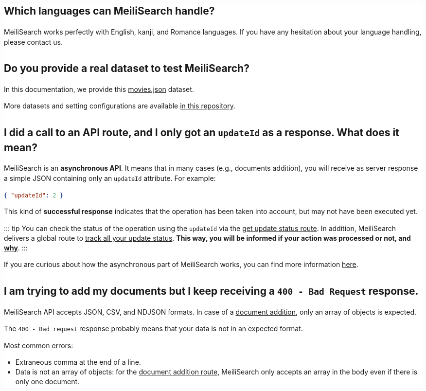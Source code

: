 ## Which languages can MeiliSearch handle?

MeiliSearch works perfectly with English, kanji, and Romance languages.
If you have any hesitation about your language handling, please contact us.

## Do you provide a real dataset to test MeiliSearch?

In this documentation, we provide this <a id="downloadMovie" href="/movies.json" download="movies.json">movies.json</a> dataset.

More datasets and setting configurations are available [in this repository](https://github.com/meilisearch/datasets/).

## I did a call to an API route, and I only got an `updateId` as a response. What does it mean?

MeiliSearch is an **asynchronous API**.
It means that in many cases (e.g., documents addition), you will receive as server response a simple JSON containing only an `updateId` attribute. For example:

```json
{ "updateId": 2 }
```

This kind of **successful response** indicates that the operation has been taken into account, but may not have been executed yet.

::: tip
You can check the status of the operation using the `updateId` via the [get update status route](/reference/api/updates.md#get-an-update-status).
In addition, MeiliSearch delivers a global route to [track all your update status](/reference/api/updates.md#get-all-update-status).
**This way, you will be informed if your action was processed or not, and <u>why</u>**.
:::

If you are curious about how the asynchronous part of MeiliSearch works, you can find more information [here](/learn/advanced/asynchronous_updates.md).

## I am trying to add my documents but I keep receiving a `400 - Bad Request` response.

MeiliSearch API accepts JSON, CSV, and NDJSON formats.
In case of a [document addition](/reference/api/documents.md#add-or-replace-documents), only an array of objects is expected.

The `400 - Bad request` response probably means that your data is not in an expected format.

Most common errors:

- Extraneous comma at the end of a line.
- Data is not an array of objects: for the [document addition route](/reference/api/documents.md#add-or-replace-documents), MeiliSearch only accepts an array in the body even if there is only one document.

